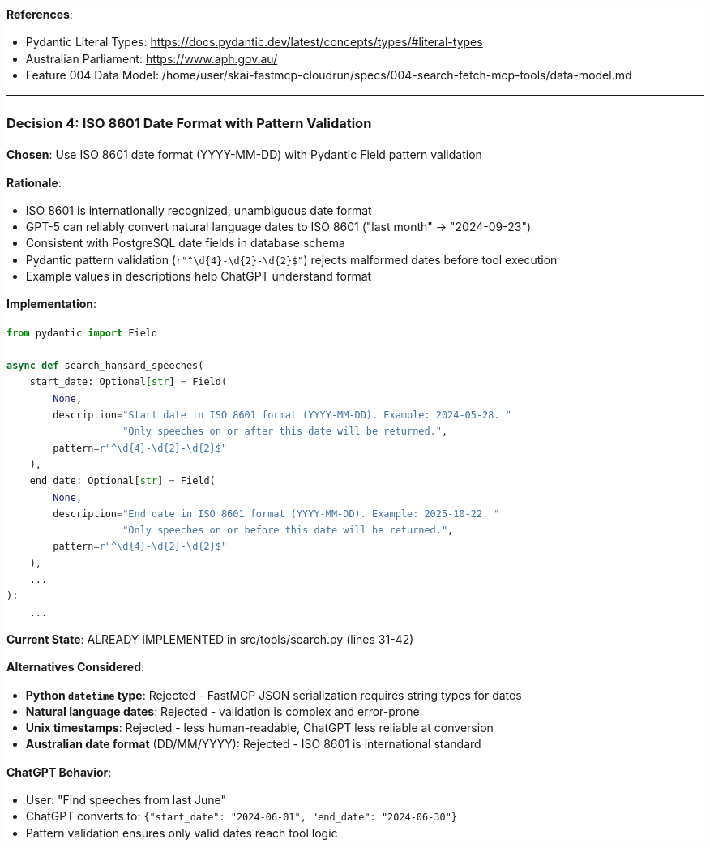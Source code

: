 **References**:
- Pydantic Literal Types: https://docs.pydantic.dev/latest/concepts/types/#literal-types
- Australian Parliament: https://www.aph.gov.au/
- Feature 004 Data Model: /home/user/skai-fastmcp-cloudrun/specs/004-search-fetch-mcp-tools/data-model.md

---

### Decision 4: ISO 8601 Date Format with Pattern Validation

**Chosen**: Use ISO 8601 date format (YYYY-MM-DD) with Pydantic Field pattern validation

**Rationale**:
- ISO 8601 is internationally recognized, unambiguous date format
- GPT-5 can reliably convert natural language dates to ISO 8601 ("last month" → "2024-09-23")
- Consistent with PostgreSQL date fields in database schema
- Pydantic pattern validation (`r"^\d{4}-\d{2}-\d{2}$"`) rejects malformed dates before tool execution
- Example values in descriptions help ChatGPT understand format

**Implementation**:
```python
from pydantic import Field

async def search_hansard_speeches(
    start_date: Optional[str] = Field(
        None,
        description="Start date in ISO 8601 format (YYYY-MM-DD). Example: 2024-05-28. "
                    "Only speeches on or after this date will be returned.",
        pattern=r"^\d{4}-\d{2}-\d{2}$"
    ),
    end_date: Optional[str] = Field(
        None,
        description="End date in ISO 8601 format (YYYY-MM-DD). Example: 2025-10-22. "
                    "Only speeches on or before this date will be returned.",
        pattern=r"^\d{4}-\d{2}-\d{2}$"
    ),
    ...
):
    ...
```

**Current State**: ALREADY IMPLEMENTED in src/tools/search.py (lines 31-42)

**Alternatives Considered**:
- **Python `datetime` type**: Rejected - FastMCP JSON serialization requires string types for dates
- **Natural language dates**: Rejected - validation is complex and error-prone
- **Unix timestamps**: Rejected - less human-readable, ChatGPT less reliable at conversion
- **Australian date format** (DD/MM/YYYY): Rejected - ISO 8601 is international standard

**ChatGPT Behavior**:
- User: "Find speeches from last June"
- ChatGPT converts to: `{"start_date": "2024-06-01", "end_date": "2024-06-30"}`
- Pattern validation ensures only valid dates reach tool logic
